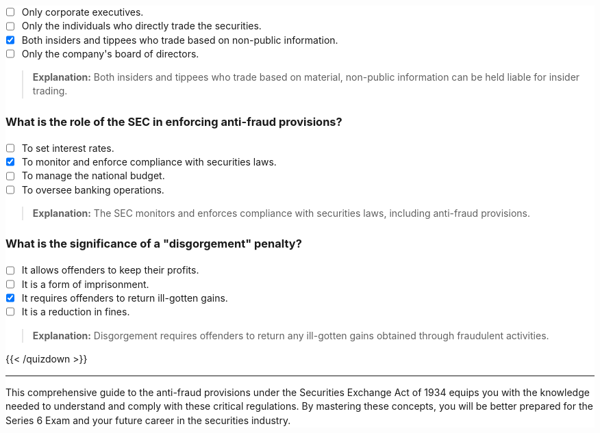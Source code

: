 - [ ] Only corporate executives.
- [ ] Only the individuals who directly trade the securities.
- [x] Both insiders and tippees who trade based on non-public information.
- [ ] Only the company's board of directors.

> **Explanation:** Both insiders and tippees who trade based on material, non-public information can be held liable for insider trading.

### What is the role of the SEC in enforcing anti-fraud provisions?

- [ ] To set interest rates.
- [x] To monitor and enforce compliance with securities laws.
- [ ] To manage the national budget.
- [ ] To oversee banking operations.

> **Explanation:** The SEC monitors and enforces compliance with securities laws, including anti-fraud provisions.

### What is the significance of a "disgorgement" penalty?

- [ ] It allows offenders to keep their profits.
- [ ] It is a form of imprisonment.
- [x] It requires offenders to return ill-gotten gains.
- [ ] It is a reduction in fines.

> **Explanation:** Disgorgement requires offenders to return any ill-gotten gains obtained through fraudulent activities.

{{< /quizdown >}}

---

This comprehensive guide to the anti-fraud provisions under the Securities Exchange Act of 1934 equips you with the knowledge needed to understand and comply with these critical regulations. By mastering these concepts, you will be better prepared for the Series 6 Exam and your future career in the securities industry.
